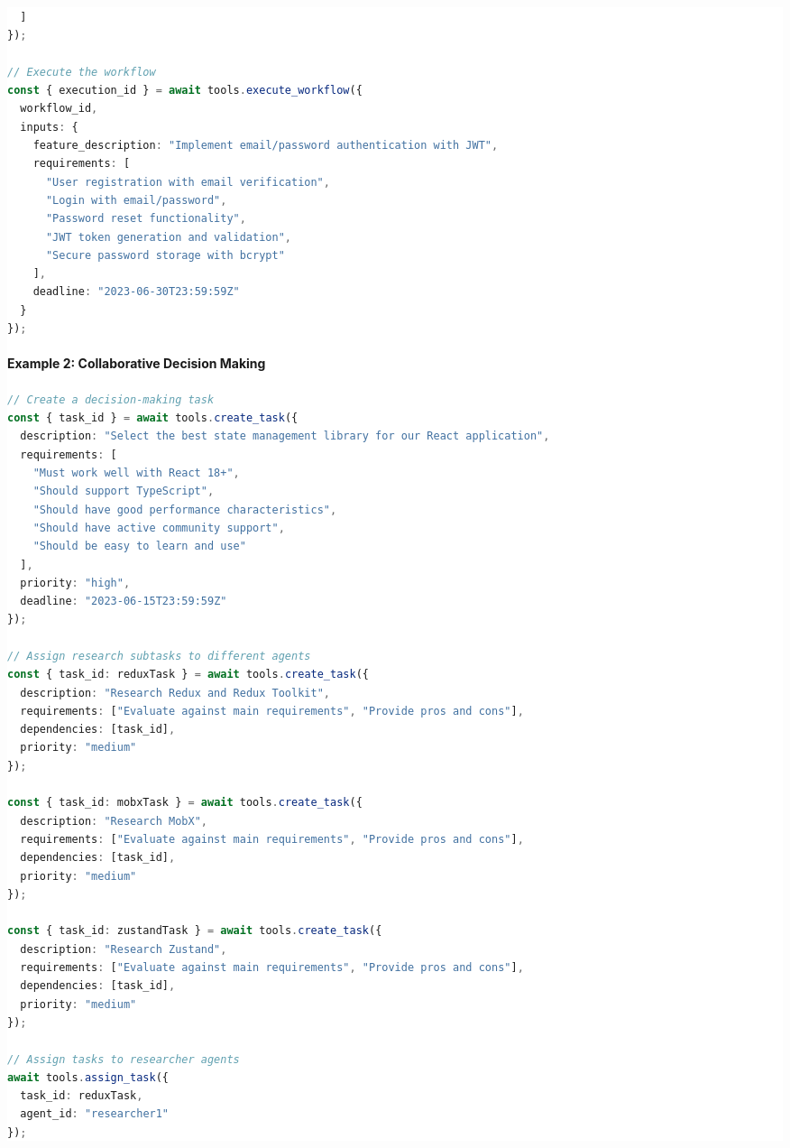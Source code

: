 ```typescript
  ]
});

// Execute the workflow
const { execution_id } = await tools.execute_workflow({
  workflow_id,
  inputs: {
    feature_description: "Implement email/password authentication with JWT",
    requirements: [
      "User registration with email verification",
      "Login with email/password",
      "Password reset functionality",
      "JWT token generation and validation",
      "Secure password storage with bcrypt"
    ],
    deadline: "2023-06-30T23:59:59Z"
  }
});
```

#### Example 2: Collaborative Decision Making

```typescript
// Create a decision-making task
const { task_id } = await tools.create_task({
  description: "Select the best state management library for our React application",
  requirements: [
    "Must work well with React 18+",
    "Should support TypeScript",
    "Should have good performance characteristics",
    "Should have active community support",
    "Should be easy to learn and use"
  ],
  priority: "high",
  deadline: "2023-06-15T23:59:59Z"
});

// Assign research subtasks to different agents
const { task_id: reduxTask } = await tools.create_task({
  description: "Research Redux and Redux Toolkit",
  requirements: ["Evaluate against main requirements", "Provide pros and cons"],
  dependencies: [task_id],
  priority: "medium"
});

const { task_id: mobxTask } = await tools.create_task({
  description: "Research MobX",
  requirements: ["Evaluate against main requirements", "Provide pros and cons"],
  dependencies: [task_id],
  priority: "medium"
});

const { task_id: zustandTask } = await tools.create_task({
  description: "Research Zustand",
  requirements: ["Evaluate against main requirements", "Provide pros and cons"],
  dependencies: [task_id],
  priority: "medium"
});

// Assign tasks to researcher agents
await tools.assign_task({
  task_id: reduxTask,
  agent_id: "researcher1"
});
```